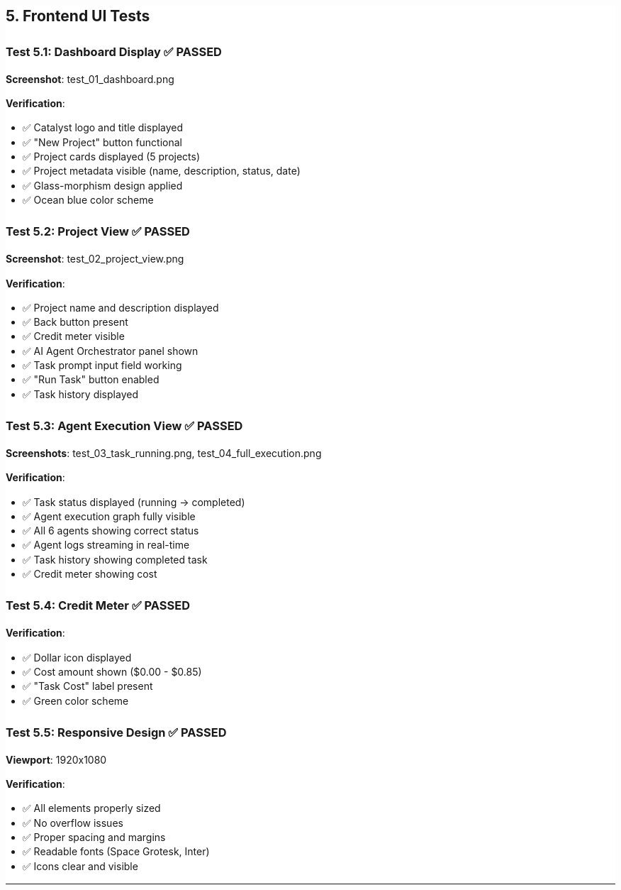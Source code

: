 
## 5. Frontend UI Tests

### Test 5.1: Dashboard Display ✅ PASSED

**Screenshot**: test_01_dashboard.png

**Verification**:
- ✅ Catalyst logo and title displayed
- ✅ "New Project" button functional
- ✅ Project cards displayed (5 projects)
- ✅ Project metadata visible (name, description, status, date)
- ✅ Glass-morphism design applied
- ✅ Ocean blue color scheme

### Test 5.2: Project View ✅ PASSED

**Screenshot**: test_02_project_view.png

**Verification**:
- ✅ Project name and description displayed
- ✅ Back button present
- ✅ Credit meter visible
- ✅ AI Agent Orchestrator panel shown
- ✅ Task prompt input field working
- ✅ "Run Task" button enabled
- ✅ Task history displayed

### Test 5.3: Agent Execution View ✅ PASSED

**Screenshots**: test_03_task_running.png, test_04_full_execution.png

**Verification**:
- ✅ Task status displayed (running → completed)
- ✅ Agent execution graph fully visible
- ✅ All 6 agents showing correct status
- ✅ Agent logs streaming in real-time
- ✅ Task history showing completed task
- ✅ Credit meter showing cost

### Test 5.4: Credit Meter ✅ PASSED

**Verification**:
- ✅ Dollar icon displayed
- ✅ Cost amount shown ($0.00 - $0.85)
- ✅ "Task Cost" label present
- ✅ Green color scheme

### Test 5.5: Responsive Design ✅ PASSED

**Viewport**: 1920x1080

**Verification**:
- ✅ All elements properly sized
- ✅ No overflow issues
- ✅ Proper spacing and margins
- ✅ Readable fonts (Space Grotesk, Inter)
- ✅ Icons clear and visible

---